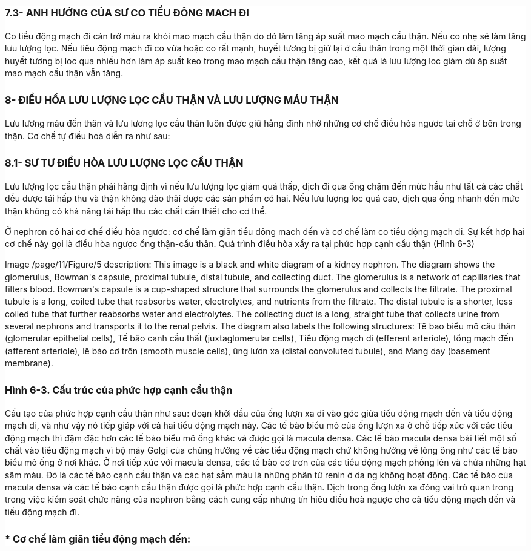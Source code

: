 ### 7.3- ANH HƯỚNG CỦA SƯ CO TIỂU ĐÔNG MACH ĐI

Co tiểu động mạch đi cản trở máu ra khỏi mao mạch cầu thận do dó làm tăng áp suất mao mạch cầu thận. Nếu co nhẹ sẽ làm tăng lưu lượng lọc. Nếu tiểu động mạch đi co vừa hoặc co rất mạnh, huyết tương bị giữ lại ở cầu thân trong một thời gian dài, lượng huyết tương bị loc qua nhiều hơn làm áp suất keo trong mao mạch cầu thận tăng cao, kết quả là lưu lượng loc giảm dù áp suất mao mạch cầu thận vẫn tăng.

### 8- ĐIỀU HỒA LƯU LƯỢNG LỌC CẦU THẬN VÀ LƯU LƯỢNG MÁU THẬN

Lưu lương máu đến thân và lưu lương lọc cầu thân luôn được giữ hằng đinh nhờ những cơ chế điều hòa ngươc tai chỗ ở bên trong thận. Cơ chế tự điều hoà diễn ra như sau:

### 8.1- SƯ TƯ ĐIỀU HÒA LƯU LƯỢNG LỌC CẦU THẬN

Lưu lượng lọc cầu thận phải hằng định vì nếu lưu lượng lọc giảm quá thấp, dịch đi qua ống chậm đến mức hầu như tất cả các chất đều được tái hấp thu và thận không đào thải được các sản phẩm có hai. Nếu lưu lượng loc quá cao, dịch qua ống nhanh đến mức thận không có khả năng tái hấp thu các chất cần thiết cho cơ thể.

Ở nephron có hai cơ chế điều hòa ngươc: cơ chế làm giãn tiểu đông mach đến và cơ chế làm co tiểu động mạch đi. Sự kết hợp hai cơ chế này gọi là điều hòa ngược ống thận-cầu thân. Quá trình điều hòa xẩy ra tại phức hợp cạnh cầu thận (Hình 6-3)

Image /page/11/Figure/5 description: This image is a black and white diagram of a kidney nephron. The diagram shows the glomerulus, Bowman's capsule, proximal tubule, distal tubule, and collecting duct. The glomerulus is a network of capillaries that filters blood. Bowman's capsule is a cup-shaped structure that surrounds the glomerulus and collects the filtrate. The proximal tubule is a long, coiled tube that reabsorbs water, electrolytes, and nutrients from the filtrate. The distal tubule is a shorter, less coiled tube that further reabsorbs water and electrolytes. The collecting duct is a long, straight tube that collects urine from several nephrons and transports it to the renal pelvis. The diagram also labels the following structures: Tê bao biểu mô câu thân (glomerular epithelial cells), Tế bão canh cầu thất (juxtaglomerular cells), Tiểu động mạch di (efferent arteriole), tổng mạch đến (afferent arteriole), lê bào cơ trôn (smooth muscle cells), ũng lươn xa (distal convoluted tubule), and Mang day (basement membrane).

### Hình 6-3. Cấu trúc của phức hợp cạnh cầu thận

Cấu tạo của phức hợp cạnh cầu thận như sau: đoạn khởi đầu của ống lượn xa đi vào góc giữa tiểu động mạch đến và tiểu động mạch đi, và như vậy nó tiếp giáp với cả hai tiểu động mạch này. Các tế bào biểu mô của ống lượn xa ở chỗ tiếp xúc với các tiểu động mạch thì đậm đặc hơn các tế bào biểu mô ống khác và được gọi là macula densa. Các tế bào macula densa bài tiết một số chất vào tiểu động mạch vì bộ máy Golgi của chúng hướng về các tiểu động mạch chứ không hướng về lòng ông như các tế bào biểu mô ống ở nơi khác. Ở nơi tiếp xúc với macula densa, các tế bào cơ trơn của các tiểu động mạch phồng lên và chứa những hạt sâm màu. Đó là các tế bào cạnh cầu thận và các hạt sẫm màu là những phân tử renin ở da ng không hoạt động. Các tế bào của macula densa và các tế bào cạnh cầu thận được gọi là phức hợp cạnh cầu thận. Dịch trong ống lượn xa đóng vai trò quan trong trong việc kiểm soát chức năng của nephron bằng cách cung cấp nhưng tín hiêu điều hoà ngược cho cả tiểu động mạch đến và tiếu động mạch đi.

### \* Cơ chế làm giãn tiểu động mạch đến:
